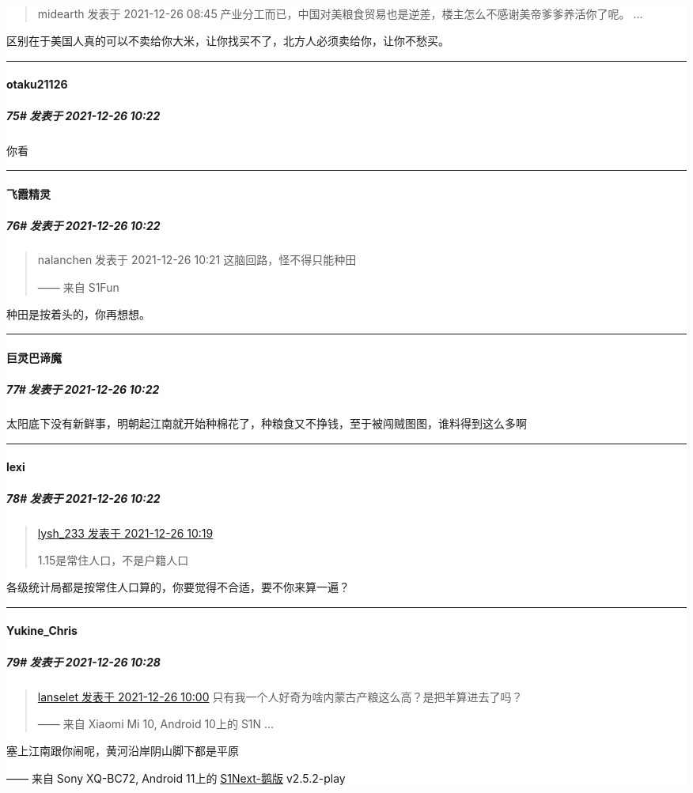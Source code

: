 <blockquote>midearth 发表于 2021-12-26 08:45
产业分工而已，中国对美粮食贸易也是逆差，楼主怎么不感谢美帝爹爹养活你了呢。 ...</blockquote>
区别在于美国人真的可以不卖给你大米，让你找买不了，北方人必须卖给你，让你不愁买。

*****

####  otaku21126  
##### 75#       发表于 2021-12-26 10:22

你看

*****

####  飞霞精灵  
##### 76#       发表于 2021-12-26 10:22

<blockquote>nalanchen 发表于 2021-12-26 10:21
这脑回路，怪不得只能种田

—— 来自 S1Fun</blockquote>
种田是按着头的，你再想想。

*****

####  巨灵巴谛魔  
##### 77#       发表于 2021-12-26 10:22

太阳底下没有新鲜事，明朝起江南就开始种棉花了，种粮食又不挣钱，至于被闯贼图图，谁料得到这么多啊

*****

####  lexi  
##### 78#       发表于 2021-12-26 10:22

<blockquote><a href="httphttps://bbs.saraba1st.com/2b/forum.php?mod=redirect&amp;goto=findpost&amp;pid=54048423&amp;ptid=2044091" target="_blank">lysh_233 发表于 2021-12-26 10:19</a>

1.15是常住人口，不是户籍人口</blockquote>各级统计局都是按常住人口算的，你要觉得不合适，要不你来算一遍？



*****

####  Yukine_Chris  
##### 79#       发表于 2021-12-26 10:28

<blockquote><a href="httphttps://bbs.saraba1st.com/2b/forum.php?mod=redirect&amp;goto=findpost&amp;pid=54048288&amp;ptid=2044091" target="_blank">lanselet 发表于 2021-12-26 10:00</a>
只有我一个人好奇为啥内蒙古产粮这么高？是把羊算进去了吗？

—— 来自 Xiaomi Mi 10, Android 10上的 S1N ...</blockquote>
塞上江南跟你闹呢，黄河沿岸阴山脚下都是平原

—— 来自 Sony XQ-BC72, Android 11上的 [S1Next-鹅版](https://github.com/ykrank/S1-Next/releases) v2.5.2-play
